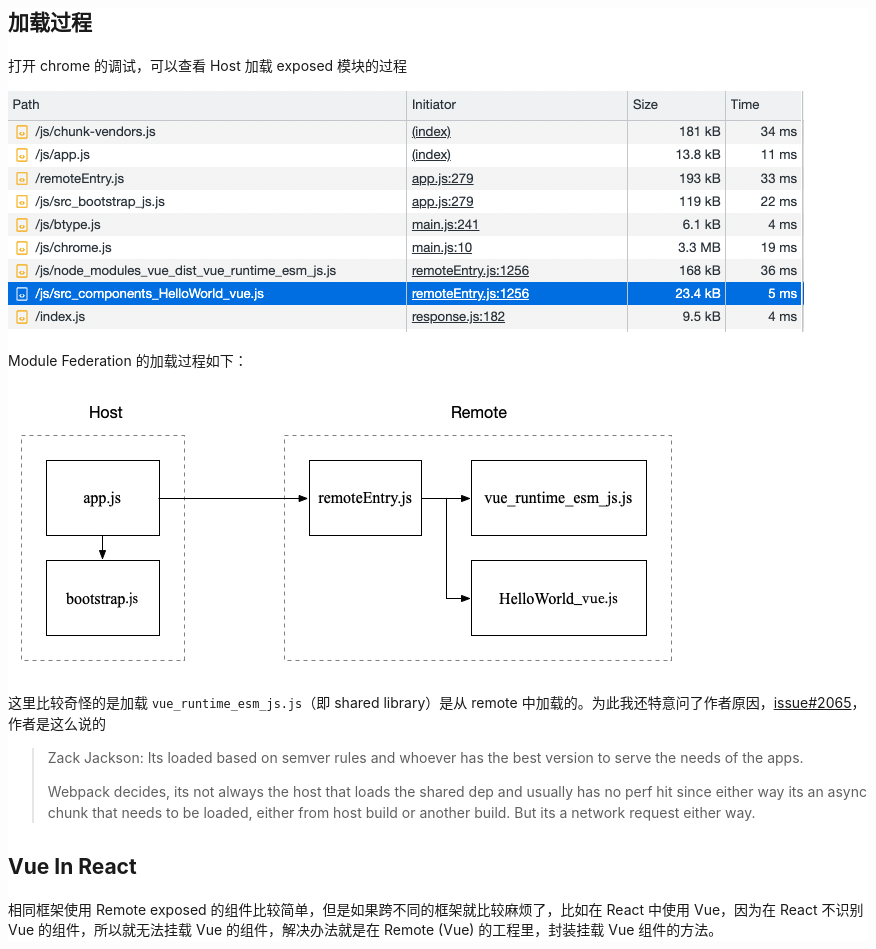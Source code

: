 ## 加载过程

打开 chrome 的调试，可以查看 Host 加载 exposed 模块的过程

![](./assets/module-federation-host-load.png)

Module Federation 的加载过程如下：

![](./assets/module-federation-network.jpg)

这里比较奇怪的是加载 `vue_runtime_esm_js.js`（即 shared library）是从 remote 中加载的。为此我还特意问了作者原因，[issue#2065](https://github.com/module-federation/module-federation-examples/issues/2065)，作者是这么说的

> Zack Jackson: Its loaded based on semver rules and whoever has the best version to serve the needs of the apps.
>
> Webpack decides, its not always the host that loads the shared dep and usually has no perf hit since either way its an async chunk that needs to be loaded, either from host build or another build. But its a network request either way.

## Vue In React

相同框架使用 Remote exposed 的组件比较简单，但是如果跨不同的框架就比较麻烦了，比如在 React 中使用 Vue，因为在 React 不识别 Vue 的组件，所以就无法挂载 Vue 的组件，解决办法就是在 Remote (Vue) 的工程里，封装挂载  Vue 组件的方法。
